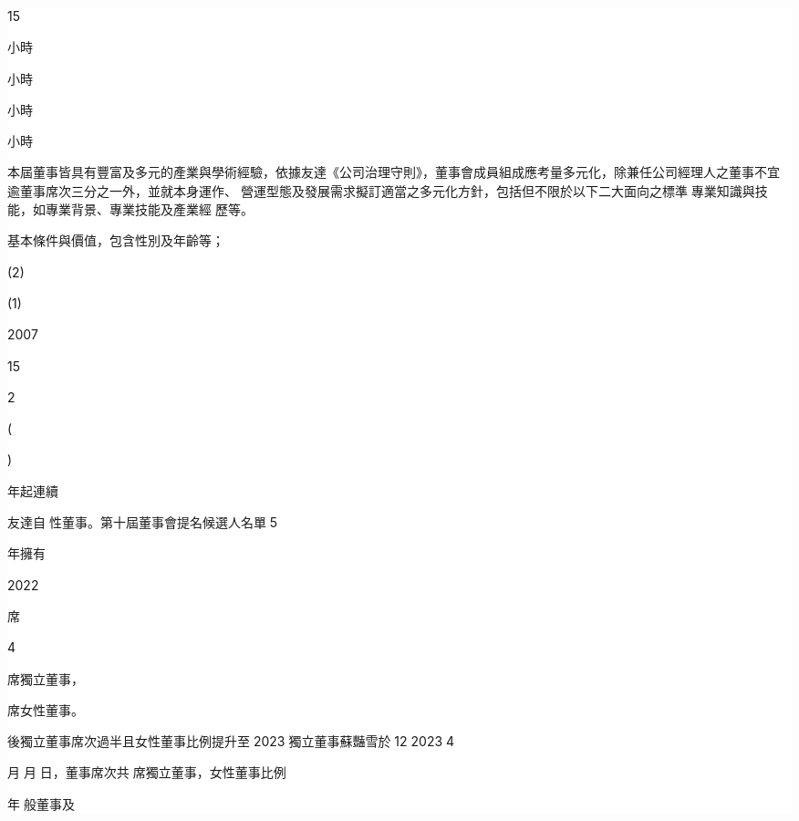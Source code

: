 15

小時

小時

小時

小時

本屆董事皆具有豐富及多元的產業與學術經驗，依據友達《公司治理守則》，董事會成員組成應考量多元化，除兼任公司經理人之董事不宜逾董事席次三分之一外，並就本身運作、
營運型態及發展需求擬訂適當之多元化方針，包括但不限於以下二大面向之標準
專業知識與技能，如專業背景、專業技能及產業經
歷等。

基本條件與價值，包含性別及年齡等；

(2)

(1)

2007

15

2

(

)

年起連續

友達自
性董事。第十屆董事會提名候選人名單
5

年擁有

2022

席

4

席獨立董事，

席女性董事。

後獨立董事席次過半且女性董事比例提升至
2023
獨立董事蘇豔雪於
12
2023
4

月
月
日，董事席次共
席獨立董事，女性董事比例

年
般董事及
